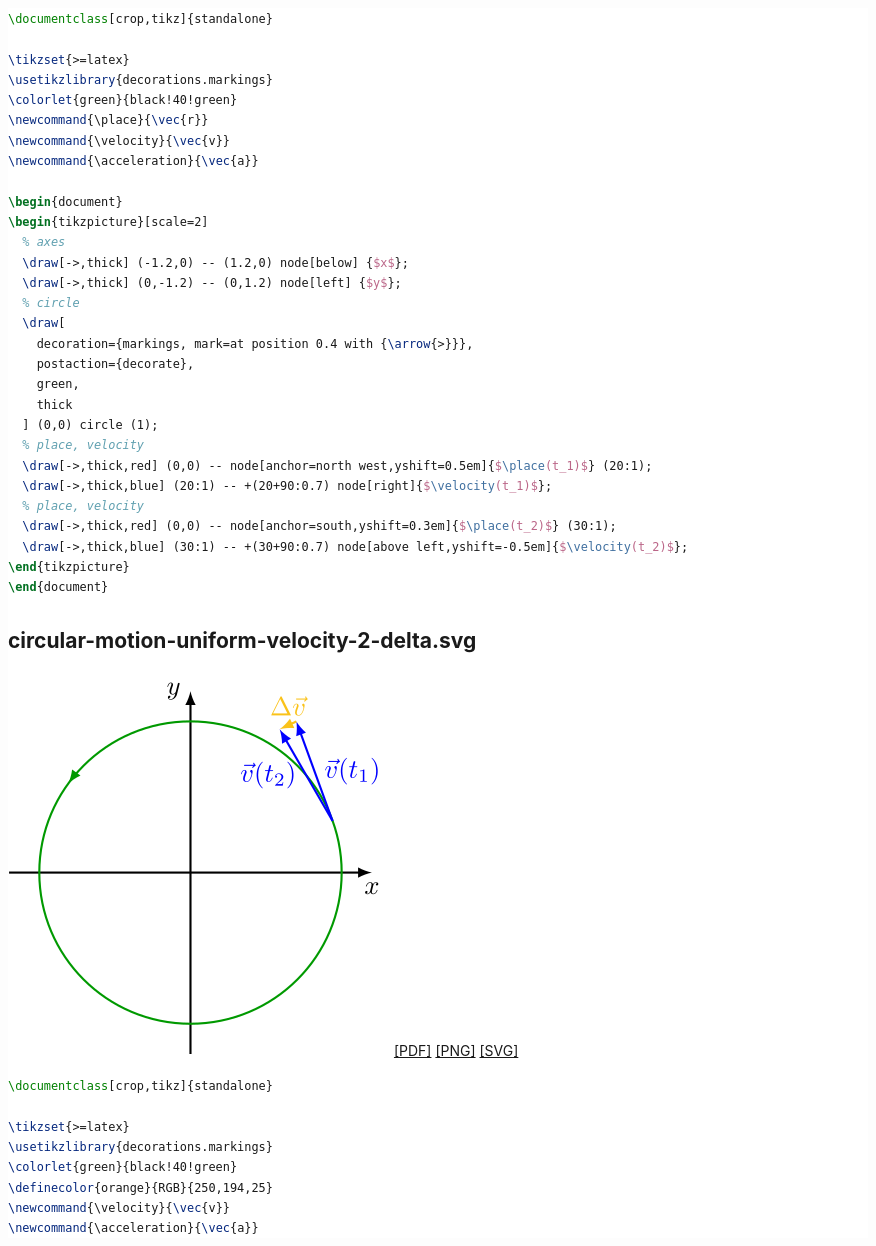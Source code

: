 ~~~.tex
\documentclass[crop,tikz]{standalone}

\tikzset{>=latex}
\usetikzlibrary{decorations.markings}
\colorlet{green}{black!40!green}
\newcommand{\place}{\vec{r}}
\newcommand{\velocity}{\vec{v}}
\newcommand{\acceleration}{\vec{a}}

\begin{document}
\begin{tikzpicture}[scale=2]
  % axes
  \draw[->,thick] (-1.2,0) -- (1.2,0) node[below] {$x$};
  \draw[->,thick] (0,-1.2) -- (0,1.2) node[left] {$y$};
  % circle
  \draw[
    decoration={markings, mark=at position 0.4 with {\arrow{>}}},
    postaction={decorate},
    green,
    thick
  ] (0,0) circle (1);
  % place, velocity
  \draw[->,thick,red] (0,0) -- node[anchor=north west,yshift=0.5em]{$\place(t_1)$} (20:1);
  \draw[->,thick,blue] (20:1) -- +(20+90:0.7) node[right]{$\velocity(t_1)$};
  % place, velocity
  \draw[->,thick,red] (0,0) -- node[anchor=south,yshift=0.3em]{$\place(t_2)$} (30:1);
  \draw[->,thick,blue] (30:1) -- +(30+90:0.7) node[above left,yshift=-0.5em]{$\velocity(t_2)$};
\end{tikzpicture}
\end{document}
~~~
## circular-motion-uniform-velocity-2-delta.svg
[![circular-motion-uniform-velocity-2-delta.svg](mechanics/circular-motion-uniform-velocity-2-delta/circular-motion-uniform-velocity-2-delta.svg "circular-motion-uniform-velocity-2-delta.svg")](mechanics/circular-motion-uniform-velocity-2-delta/circular-motion-uniform-velocity-2-delta.svg) [[PDF]](mechanics/circular-motion-uniform-velocity-2-delta/circular-motion-uniform-velocity-2-delta.pdf) [[PNG]](mechanics/circular-motion-uniform-velocity-2-delta/circular-motion-uniform-velocity-2-delta.png) [[SVG]](mechanics/circular-motion-uniform-velocity-2-delta/circular-motion-uniform-velocity-2-delta.svg)
~~~.tex
\documentclass[crop,tikz]{standalone}

\tikzset{>=latex}
\usetikzlibrary{decorations.markings}
\colorlet{green}{black!40!green}
\definecolor{orange}{RGB}{250,194,25}
\newcommand{\velocity}{\vec{v}}
\newcommand{\acceleration}{\vec{a}}

~~~